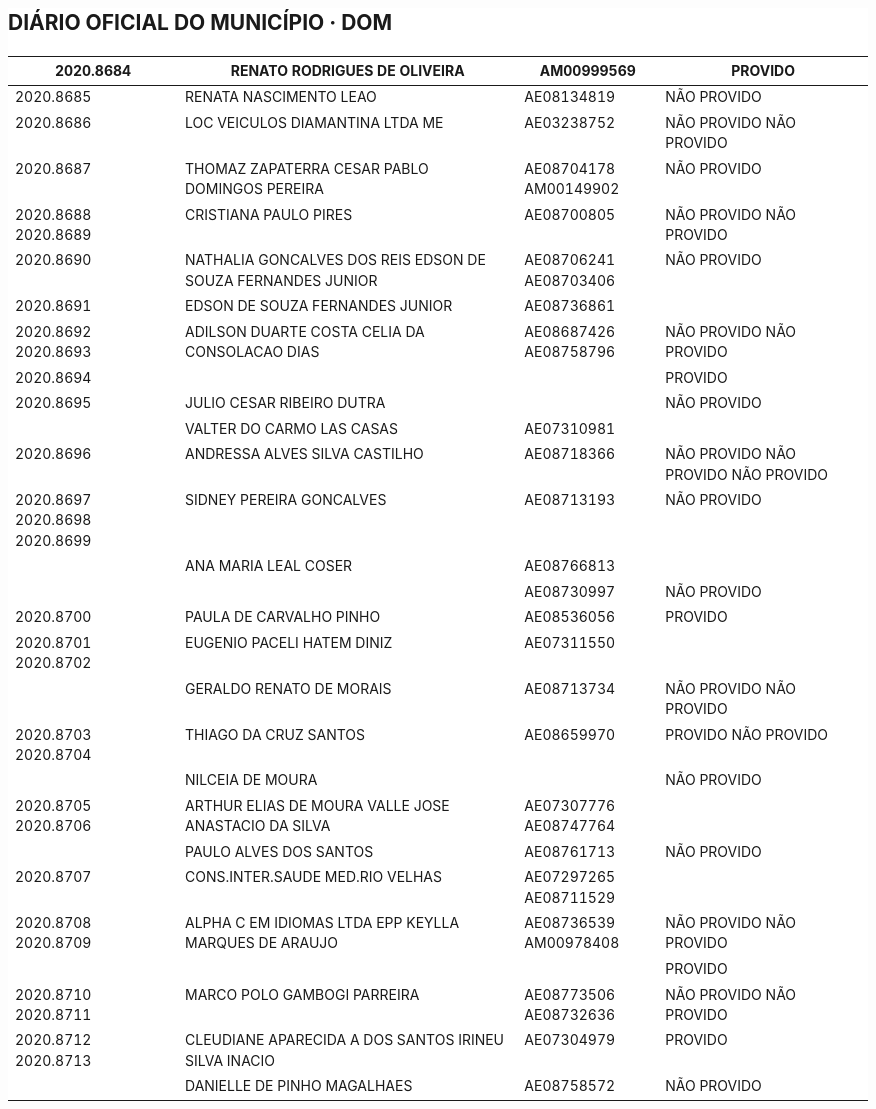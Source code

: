



## DIÁRIO OFICIAL DO MUNICÍPIO · DOM

| 2020.8684                     | RENATO RODRIGUES DE OLIVEIRA                                                                 | AM00999569                       | PROVIDO                             |
|-------------------------------|----------------------------------------------------------------------------------------------|----------------------------------|-------------------------------------|
| 2020.8685                     | RENATA NASCIMENTO LEAO                                                                       | AE08134819                       | NÃO PROVIDO                         |
| 2020.8686                     | LOC VEICULOS DIAMANTINA LTDA ME                                                              | AE03238752                       | NÃO PROVIDO NÃO PROVIDO             |
| 2020.8687                     | THOMAZ ZAPATERRA CESAR PABLO DOMINGOS PEREIRA                                                | AE08704178 AM00149902            | NÃO PROVIDO                         |
| 2020.8688 2020.8689           | CRISTIANA PAULO PIRES                                                                        | AE08700805                       | NÃO PROVIDO NÃO PROVIDO             |
| 2020.8690                     | NATHALIA GONCALVES DOS REIS EDSON DE SOUZA FERNANDES JUNIOR                                  | AE08706241 AE08703406            | NÃO PROVIDO                         |
| 2020.8691                     | EDSON DE SOUZA FERNANDES JUNIOR                                                              | AE08736861                       |                                     |
| 2020.8692 2020.8693           | ADILSON DUARTE COSTA CELIA DA CONSOLACAO DIAS                                                | AE08687426 AE08758796            | NÃO PROVIDO NÃO PROVIDO             |
| 2020.8694                     |                                                                                              |                                  | PROVIDO                             |
| 2020.8695                     | JULIO CESAR RIBEIRO DUTRA                                                                    |                                  | NÃO PROVIDO                         |
|                               | VALTER DO CARMO LAS CASAS                                                                    | AE07310981                       |                                     |
| 2020.8696                     | ANDRESSA ALVES SILVA CASTILHO                                                                | AE08718366                       | NÃO PROVIDO NÃO PROVIDO NÃO PROVIDO |
| 2020.8697 2020.8698 2020.8699 | SIDNEY PEREIRA GONCALVES                                                                     | AE08713193                       | NÃO PROVIDO                         |
|                               | ANA MARIA LEAL COSER                                                                         | AE08766813                       |                                     |
|                               |                                                                                              | AE08730997                       | NÃO PROVIDO                         |
| 2020.8700                     | PAULA DE CARVALHO PINHO                                                                      | AE08536056                       | PROVIDO                             |
| 2020.8701 2020.8702           | EUGENIO PACELI HATEM DINIZ                                                                   | AE07311550                       |                                     |
|                               | GERALDO RENATO DE MORAIS                                                                     | AE08713734                       | NÃO PROVIDO NÃO PROVIDO             |
| 2020.8703 2020.8704           | THIAGO DA CRUZ SANTOS                                                                        | AE08659970                       | PROVIDO NÃO PROVIDO                 |
|                               | NILCEIA DE MOURA                                                                             |                                  | NÃO PROVIDO                         |
| 2020.8705 2020.8706           | ARTHUR ELIAS DE MOURA VALLE JOSE ANASTACIO DA SILVA                                          | AE07307776 AE08747764            |                                     |
|                               | PAULO ALVES DOS SANTOS                                                                       | AE08761713                       | NÃO PROVIDO                         |
| 2020.8707                     | CONS.INTER.SAUDE MED.RIO VELHAS                                                              | AE07297265 AE08711529            |                                     |
| 2020.8708 2020.8709           | ALPHA C EM IDIOMAS LTDA EPP KEYLLA MARQUES DE ARAUJO                                         | AE08736539 AM00978408            | NÃO PROVIDO NÃO PROVIDO             |
|                               |                                                                                              |                                  | PROVIDO                             |
| 2020.8710 2020.8711           | MARCO POLO GAMBOGI PARREIRA                                                                  | AE08773506 AE08732636            | NÃO PROVIDO NÃO PROVIDO             |
| 2020.8712 2020.8713           | CLEUDIANE APARECIDA A DOS SANTOS IRINEU SILVA INACIO                                         | AE07304979                       | PROVIDO                             |
|                               | DANIELLE DE PINHO MAGALHAES                                                                  | AE08758572                       | NÃO PROVIDO                         |